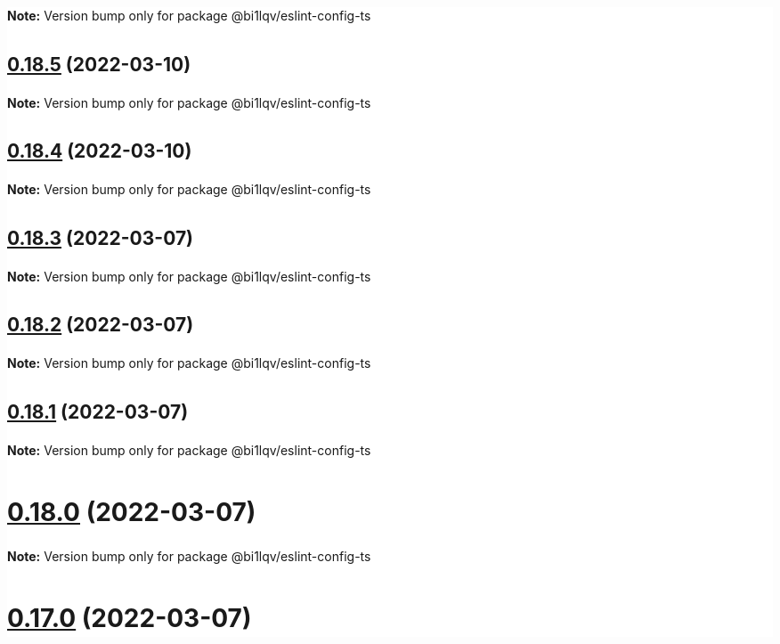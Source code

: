 **Note:** Version bump only for package @bi1lqv/eslint-config-ts





## [0.18.5](https://github.com/bi1lqv/eslint-config/compare/v0.18.4...v0.18.5) (2022-03-10)

**Note:** Version bump only for package @bi1lqv/eslint-config-ts





## [0.18.4](https://github.com/bi1lqv/eslint-config/compare/v0.18.3...v0.18.4) (2022-03-10)

**Note:** Version bump only for package @bi1lqv/eslint-config-ts





## [0.18.3](https://github.com/bi1lqv/eslint-config/compare/v0.18.2...v0.18.3) (2022-03-07)

**Note:** Version bump only for package @bi1lqv/eslint-config-ts





## [0.18.2](https://github.com/bi1lqv/eslint-config/compare/v0.18.1...v0.18.2) (2022-03-07)

**Note:** Version bump only for package @bi1lqv/eslint-config-ts





## [0.18.1](https://github.com/bi1lqv/eslint-config/compare/v0.18.0...v0.18.1) (2022-03-07)

**Note:** Version bump only for package @bi1lqv/eslint-config-ts





# [0.18.0](https://github.com/bi1lqv/eslint-config/compare/v0.17.0...v0.18.0) (2022-03-07)

**Note:** Version bump only for package @bi1lqv/eslint-config-ts





# [0.17.0](https://github.com/bi1lqv/eslint-config/compare/v0.16.1...v0.17.0) (2022-03-07)
